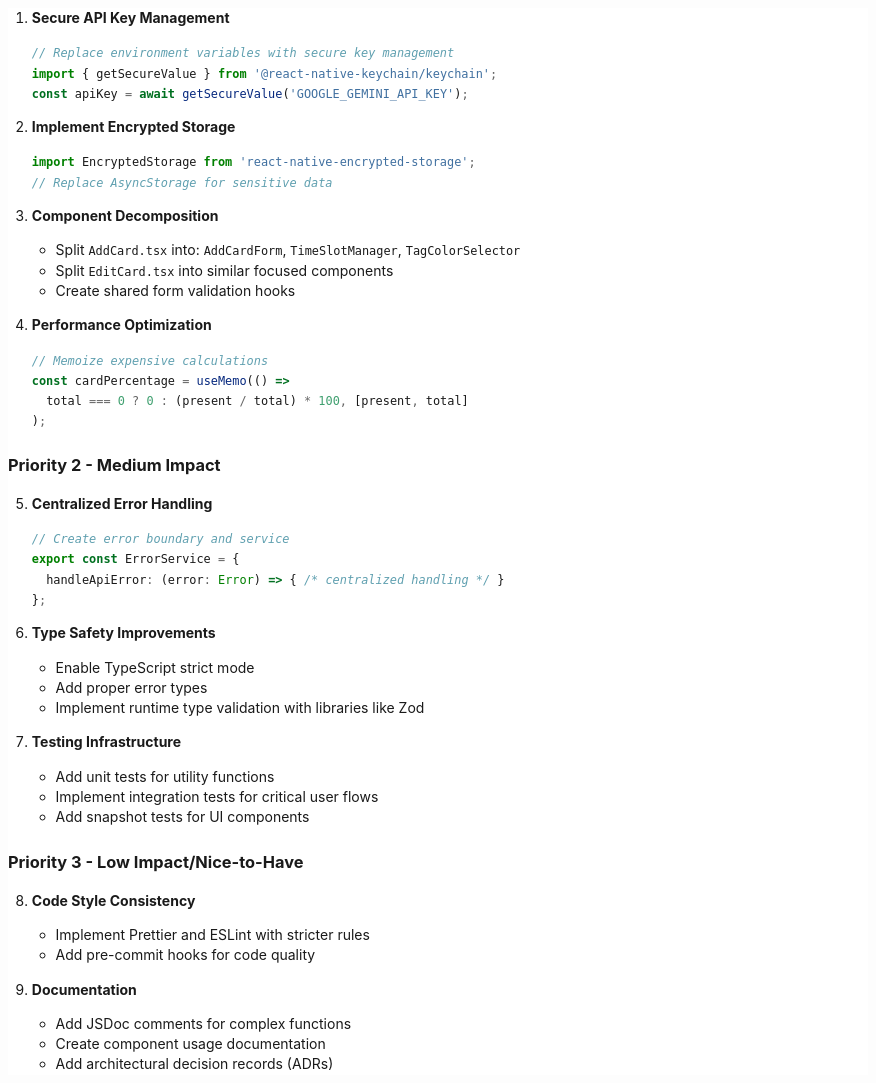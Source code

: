 1. **Secure API Key Management**
   ```typescript
   // Replace environment variables with secure key management
   import { getSecureValue } from '@react-native-keychain/keychain';
   const apiKey = await getSecureValue('GOOGLE_GEMINI_API_KEY');
   ```

2. **Implement Encrypted Storage**
   ```typescript
   import EncryptedStorage from 'react-native-encrypted-storage';
   // Replace AsyncStorage for sensitive data
   ```

3. **Component Decomposition**
   - Split `AddCard.tsx` into: `AddCardForm`, `TimeSlotManager`, `TagColorSelector`
   - Split `EditCard.tsx` into similar focused components
   - Create shared form validation hooks

4. **Performance Optimization**
   ```typescript
   // Memoize expensive calculations
   const cardPercentage = useMemo(() => 
     total === 0 ? 0 : (present / total) * 100, [present, total]
   );
   ```

### Priority 2 - Medium Impact

5. **Centralized Error Handling**
   ```typescript
   // Create error boundary and service
   export const ErrorService = {
     handleApiError: (error: Error) => { /* centralized handling */ }
   };
   ```

6. **Type Safety Improvements**
   - Enable TypeScript strict mode
   - Add proper error types
   - Implement runtime type validation with libraries like Zod

7. **Testing Infrastructure**
   - Add unit tests for utility functions
   - Implement integration tests for critical user flows
   - Add snapshot tests for UI components

### Priority 3 - Low Impact/Nice-to-Have

8. **Code Style Consistency**
   - Implement Prettier and ESLint with stricter rules
   - Add pre-commit hooks for code quality

9. **Documentation**
   - Add JSDoc comments for complex functions
   - Create component usage documentation
   - Add architectural decision records (ADRs)
